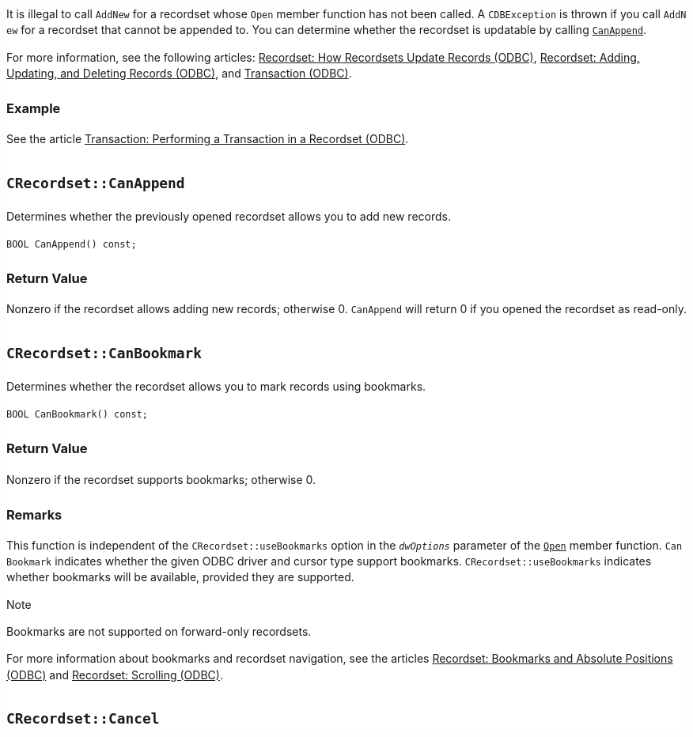 It is illegal to call `AddNew` for a recordset whose `Open` member function has not been called. A `CDBException` is thrown if you call `AddNew` for a recordset that cannot be appended to. You can determine whether the recordset is updatable by calling [`CanAppend`](#canappend).

For more information, see the following articles: [Recordset: How Recordsets Update Records (ODBC)](../../data/odbc/recordset-how-recordsets-update-records-odbc.md), [Recordset: Adding, Updating, and Deleting Records (ODBC)](../../data/odbc/recordset-adding-updating-and-deleting-records-odbc.md), and [Transaction (ODBC)](../../data/odbc/transaction-odbc.md).

### Example

See the article [Transaction: Performing a Transaction in a Recordset (ODBC)](../../data/odbc/transaction-performing-a-transaction-in-a-recordset-odbc.md).

## <a name="canappend"></a> `CRecordset::CanAppend`

Determines whether the previously opened recordset allows you to add new records.

```
BOOL CanAppend() const;
```

### Return Value

Nonzero if the recordset allows adding new records; otherwise 0. `CanAppend` will return 0 if you opened the recordset as read-only.

## <a name="canbookmark"></a> `CRecordset::CanBookmark`

Determines whether the recordset allows you to mark records using bookmarks.

```
BOOL CanBookmark() const;
```

### Return Value

Nonzero if the recordset supports bookmarks; otherwise 0.

### Remarks

This function is independent of the `CRecordset::useBookmarks` option in the *`dwOptions`* parameter of the [`Open`](#open) member function. `CanBookmark` indicates whether the given ODBC driver and cursor type support bookmarks. `CRecordset::useBookmarks` indicates whether bookmarks will be available, provided they are supported.

> [!NOTE]
> Bookmarks are not supported on forward-only recordsets.

For more information about bookmarks and recordset navigation, see the articles [Recordset: Bookmarks and Absolute Positions (ODBC)](../../data/odbc/recordset-bookmarks-and-absolute-positions-odbc.md) and [Recordset: Scrolling (ODBC)](../../data/odbc/recordset-scrolling-odbc.md).

## <a name="cancel"></a> `CRecordset::Cancel`
